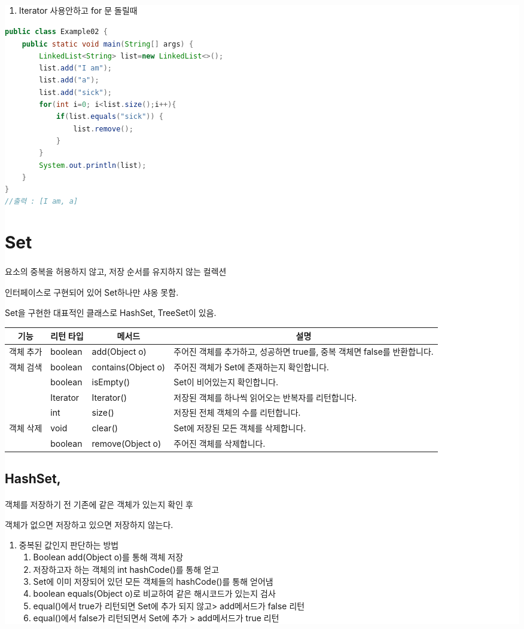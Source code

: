 1. Iterator 사용안하고 for 문 돌릴때

```java
public class Example02 {
    public static void main(String[] args) {
        LinkedList<String> list=new LinkedList<>();
        list.add("I am");
        list.add("a");
        list.add("sick");
        for(int i=0; i<list.size();i++){
            if(list.equals("sick")) {
                list.remove();
            }
        }
        System.out.println(list);
    }
}
//출력 : [I am, a]
```

# Set

요소의 중복을 허용하지 않고, 저장 순서를 유지하지 않는 컬렉션

인터페이스로 구현되어 있어 Set하나만 샤옹 못함.

Set을 구현한 대표적인 클래스로 HashSet, TreeSet이 있음.

| 기능 | 리턴 타입 | 메서드 | 설명 |
| --- | --- | --- | --- |
| 객체 추가 | boolean | add(Object o) | 주어진 객체를 추가하고, 성공하면 true를, 중복 객체면 false를 반환합니다. |
| 객체 검색 | boolean | contains(Object o) | 주어진 객체가 Set에 존재하는지 확인합니다. |
|  | boolean | isEmpty() | Set이 비어있는지 확인합니다. |
|  | Iterator | Iterator() | 저장된 객체를 하나씩 읽어오는 반복자를 리턴합니다. |
|  | int | size() | 저장된 전체 객체의 수를 리턴합니다. |
| 객체 삭제 | void | clear() | Set에 저장된 모든 객체를 삭제합니다. |
|  | boolean | remove(Object o) | 주어진 객체를 삭제합니다. |

## **HashSet**,

객체를 저장하기 전 기존에 같은 객체가 있는지 확인 후

객체가 없으면 저장하고 있으면 저장하지 않는다.

1. 중복된 값인지 판단하는 방법
    1. Boolean add(Object o)를 통해 객체 저장
    2. 저장하고자 하는 객체의 int hashCode()를 통해 얻고
    3. Set에 이미 저장되어 있던 모든 객체들의 hashCode()를 통해 얻어냄
    4. boolean equals(Object o)로 비교하여 같은 해시코드가 있는지 검사
    5. equal()에서 true가 리턴되면 Set에 추가 되지 않고> add메서드가 false  리턴
    6. equal()에서 false가 리턴되면서 Set에 추가 > add메서드가 true 리턴
    